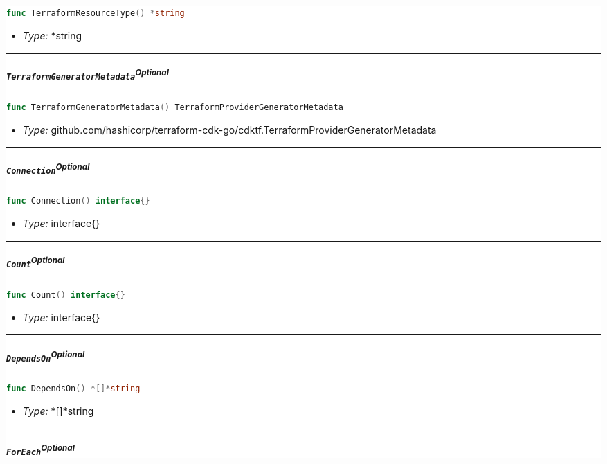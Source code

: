 ```go
func TerraformResourceType() *string
```

- *Type:* *string

---

##### `TerraformGeneratorMetadata`<sup>Optional</sup> <a name="TerraformGeneratorMetadata" id="rhizo-co-terraform-provider-wiz.project.Project.property.terraformGeneratorMetadata"></a>

```go
func TerraformGeneratorMetadata() TerraformProviderGeneratorMetadata
```

- *Type:* github.com/hashicorp/terraform-cdk-go/cdktf.TerraformProviderGeneratorMetadata

---

##### `Connection`<sup>Optional</sup> <a name="Connection" id="rhizo-co-terraform-provider-wiz.project.Project.property.connection"></a>

```go
func Connection() interface{}
```

- *Type:* interface{}

---

##### `Count`<sup>Optional</sup> <a name="Count" id="rhizo-co-terraform-provider-wiz.project.Project.property.count"></a>

```go
func Count() interface{}
```

- *Type:* interface{}

---

##### `DependsOn`<sup>Optional</sup> <a name="DependsOn" id="rhizo-co-terraform-provider-wiz.project.Project.property.dependsOn"></a>

```go
func DependsOn() *[]*string
```

- *Type:* *[]*string

---

##### `ForEach`<sup>Optional</sup> <a name="ForEach" id="rhizo-co-terraform-provider-wiz.project.Project.property.forEach"></a>
